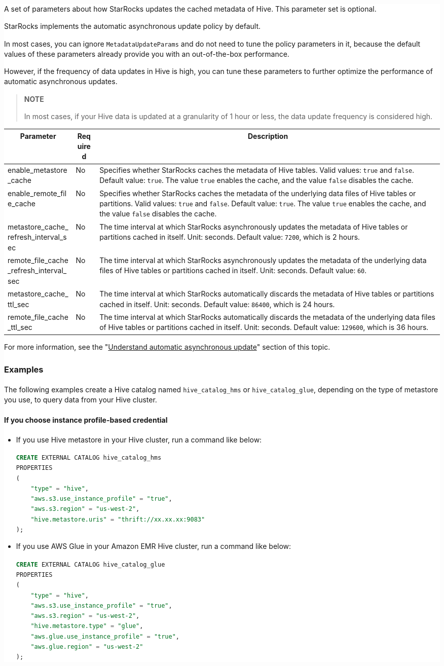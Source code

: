 A set of parameters about how StarRocks updates the cached metadata of Hive. This parameter set is optional.

StarRocks implements the automatic asynchronous update policy by default.

In most cases, you can ignore `MetadataUpdateParams` and do not need to tune the policy parameters in it, because the default values of these parameters already provide you with an out-of-the-box performance.

However, if the frequency of data updates in Hive is high, you can tune these parameters to further optimize the performance of automatic asynchronous updates.

> **NOTE**
>
> In most cases, if your Hive data is updated at a granularity of 1 hour or less, the data update frequency is considered high.

| Parameter                              | Required | Description                                                  |
|----------------------------------------| -------- | ------------------------------------------------------------ |
| enable_metastore_cache                 | No       | Specifies whether StarRocks caches the metadata of Hive tables. Valid values: `true` and `false`. Default value: `true`. The value `true` enables the cache, and the value `false` disables the cache. |
| enable_remote_file_cache               | No       | Specifies whether StarRocks caches the metadata of the underlying data files of Hive tables or partitions. Valid values: `true` and `false`. Default value: `true`. The value `true` enables the cache, and the value `false` disables the cache. |
| metastore_cache_refresh_interval_sec   | No       | The time interval at which StarRocks asynchronously updates the metadata of Hive tables or partitions cached in itself. Unit: seconds. Default value: `7200`, which is 2 hours. |
| remote_file_cache_refresh_interval_sec | No       | The time interval at which StarRocks asynchronously updates the metadata of the underlying data files of Hive tables or partitions cached in itself. Unit: seconds. Default value: `60`. |
| metastore_cache_ttl_sec                | No       | The time interval at which StarRocks automatically discards the metadata of Hive tables or partitions cached in itself. Unit: seconds. Default value: `86400`, which is 24 hours. |
| remote_file_cache_ttl_sec              | No       | The time interval at which StarRocks automatically discards the metadata of the underlying data files of Hive tables or partitions cached in itself. Unit: seconds. Default value: `129600`, which is 36 hours. |

For more information, see the "[Understand automatic asynchronous update](../catalog/hive_catalog.md#appendix-understand-automatic-asynchronous-update)" section of this topic.

### Examples

The following examples create a Hive catalog named `hive_catalog_hms` or `hive_catalog_glue`, depending on the type of metastore you use, to query data from your Hive cluster.

#### If you choose instance profile-based credential

- If you use Hive metastore in your Hive cluster, run a command like below:

  ```SQL
  CREATE EXTERNAL CATALOG hive_catalog_hms
  PROPERTIES
  (
      "type" = "hive",
      "aws.s3.use_instance_profile" = "true",
      "aws.s3.region" = "us-west-2",
      "hive.metastore.uris" = "thrift://xx.xx.xx:9083"
  );
  ```

- If you use AWS Glue in your Amazon EMR Hive cluster, run a command like below:

  ```SQL
  CREATE EXTERNAL CATALOG hive_catalog_glue
  PROPERTIES
  (
      "type" = "hive",
      "aws.s3.use_instance_profile" = "true",
      "aws.s3.region" = "us-west-2",
      "hive.metastore.type" = "glue",
      "aws.glue.use_instance_profile" = "true",
      "aws.glue.region" = "us-west-2"
  );
  ```
